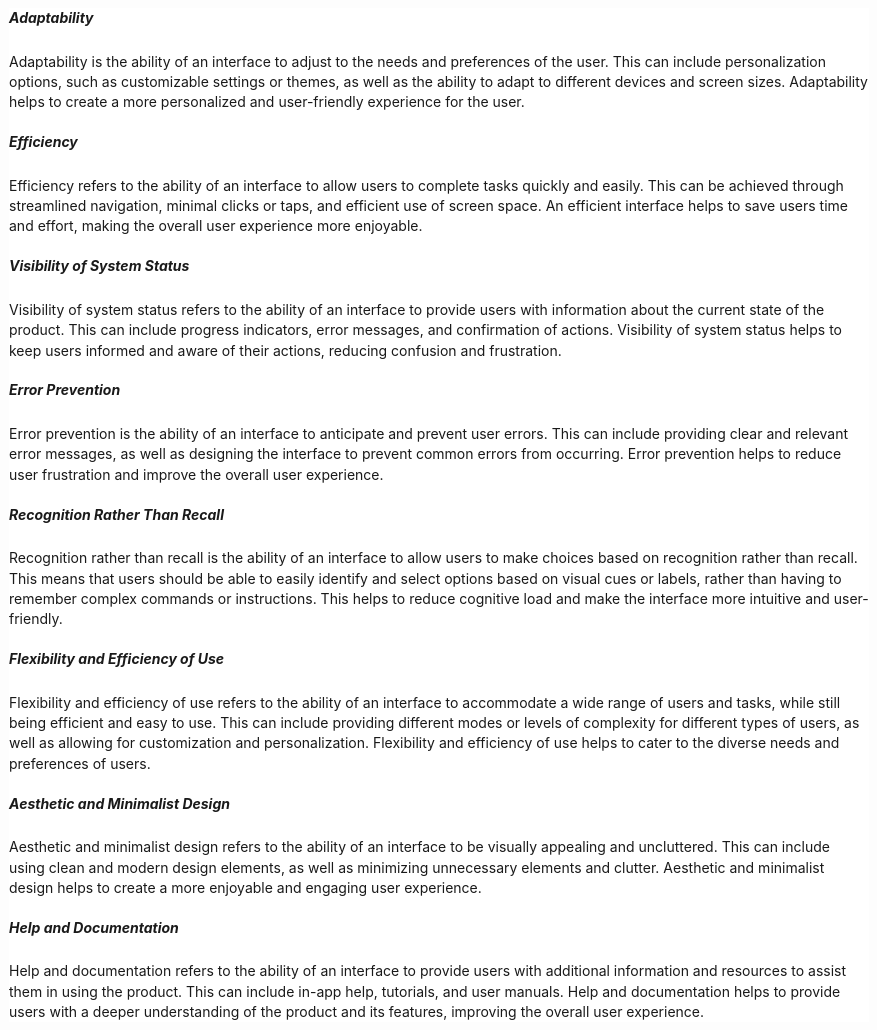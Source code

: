 ##### Adaptability

Adaptability is the ability of an interface to adjust to the needs and preferences of the user. This can include personalization options, such as customizable settings or themes, as well as the ability to adapt to different devices and screen sizes. Adaptability helps to create a more personalized and user-friendly experience for the user.

##### Efficiency

Efficiency refers to the ability of an interface to allow users to complete tasks quickly and easily. This can be achieved through streamlined navigation, minimal clicks or taps, and efficient use of screen space. An efficient interface helps to save users time and effort, making the overall user experience more enjoyable.

##### Visibility of System Status

Visibility of system status refers to the ability of an interface to provide users with information about the current state of the product. This can include progress indicators, error messages, and confirmation of actions. Visibility of system status helps to keep users informed and aware of their actions, reducing confusion and frustration.

##### Error Prevention

Error prevention is the ability of an interface to anticipate and prevent user errors. This can include providing clear and relevant error messages, as well as designing the interface to prevent common errors from occurring. Error prevention helps to reduce user frustration and improve the overall user experience.

##### Recognition Rather Than Recall

Recognition rather than recall is the ability of an interface to allow users to make choices based on recognition rather than recall. This means that users should be able to easily identify and select options based on visual cues or labels, rather than having to remember complex commands or instructions. This helps to reduce cognitive load and make the interface more intuitive and user-friendly.

##### Flexibility and Efficiency of Use

Flexibility and efficiency of use refers to the ability of an interface to accommodate a wide range of users and tasks, while still being efficient and easy to use. This can include providing different modes or levels of complexity for different types of users, as well as allowing for customization and personalization. Flexibility and efficiency of use helps to cater to the diverse needs and preferences of users.

##### Aesthetic and Minimalist Design

Aesthetic and minimalist design refers to the ability of an interface to be visually appealing and uncluttered. This can include using clean and modern design elements, as well as minimizing unnecessary elements and clutter. Aesthetic and minimalist design helps to create a more enjoyable and engaging user experience.

##### Help and Documentation

Help and documentation refers to the ability of an interface to provide users with additional information and resources to assist them in using the product. This can include in-app help, tutorials, and user manuals. Help and documentation helps to provide users with a deeper understanding of the product and its features, improving the overall user experience.
